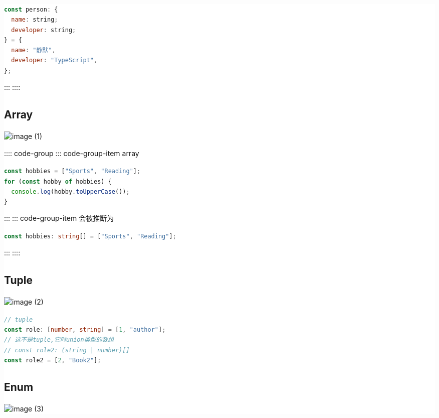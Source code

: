 ```js
const person: {
  name: string;
  developer: string;
} = {
  name: "静默",
  developer: "TypeScript",
};
```

:::
::::



## Array

![image (1)](https://gitee.com/q10viking/PictureRepos/raw/master/images//202111300709280.jpg)

:::: code-group
::: code-group-item array

```typescript
const hobbies = ["Sports", "Reading"];
for (const hobby of hobbies) {
  console.log(hobby.toUpperCase());
}
```

:::
::: code-group-item 会被推断为

```typescript
const hobbies: string[] = ["Sports", "Reading"];
```

:::
::::



## Tuple

![image (2)](https://gitee.com/q10viking/PictureRepos/raw/master/images//202111300714524.jpg)

```typescript
// tuple
const role: [number, string] = [1, "author"];
// 这不是tuple,它时union类型的数组
// const role2: (string | number)[]
const role2 = [2, "Book2"];
```

## Enum

![image (3)](https://gitee.com/q10viking/PictureRepos/raw/master/images//202111300726655.jpg)
